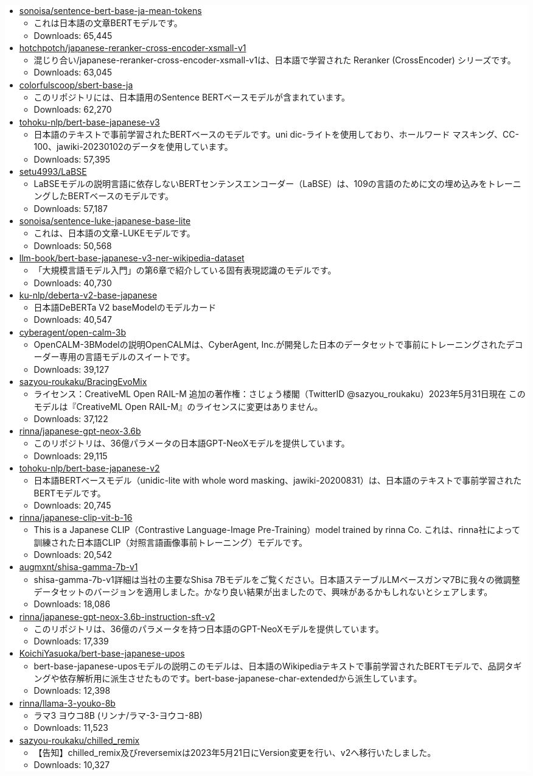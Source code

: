 - [sonoisa/sentence-bert-base-ja-mean-tokens](https://huggingface.co/sonoisa/sentence-bert-base-ja-mean-tokens)
  - これは日本語の文章BERTモデルです。
  - Downloads: 65,445
- [hotchpotch/japanese-reranker-cross-encoder-xsmall-v1](https://huggingface.co/hotchpotch/japanese-reranker-cross-encoder-xsmall-v1)
  - 混じり合い/japanese-reranker-cross-encoder-xsmall-v1は、日本語で学習された Reranker (CrossEncoder) シリーズです。
  - Downloads: 63,045
- [colorfulscoop/sbert-base-ja](https://huggingface.co/colorfulscoop/sbert-base-ja)
  - このリポジトリには、日本語用のSentence BERTベースモデルが含まれています。
  - Downloads: 62,270
- [tohoku-nlp/bert-base-japanese-v3](https://huggingface.co/tohoku-nlp/bert-base-japanese-v3)
  - 日本語のテキストで事前学習されたBERTベースのモデルです。uni dic-ライトを使用しており、ホールワード マスキング、CC-100、jawiki-20230102のデータを使用しています。
  - Downloads: 57,395
- [setu4993/LaBSE](https://huggingface.co/setu4993/LaBSE)
  - LaBSEモデルの説明言語に依存しないBERTセンテンスエンコーダー（LaBSE）は、109の言語のために文の埋め込みをトレーニングしたBERTベースのモデルです。
  - Downloads: 57,187
- [sonoisa/sentence-luke-japanese-base-lite](https://huggingface.co/sonoisa/sentence-luke-japanese-base-lite)
  - これは、日本語の文章-LUKEモデルです。
  - Downloads: 50,568
- [llm-book/bert-base-japanese-v3-ner-wikipedia-dataset](https://huggingface.co/llm-book/bert-base-japanese-v3-ner-wikipedia-dataset)
  - 「大規模言語モデル入門」の第6章で紹介している固有表現認識のモデルです。
  - Downloads: 40,730
- [ku-nlp/deberta-v2-base-japanese](https://huggingface.co/ku-nlp/deberta-v2-base-japanese)
  - 日本語DeBERTa V2 baseModelのモデルカード
  - Downloads: 40,547
- [cyberagent/open-calm-3b](https://huggingface.co/cyberagent/open-calm-3b)
  - OpenCALM-3BModelの説明OpenCALMは、CyberAgent, Inc.が開発した日本のデータセットで事前にトレーニングされたデコーダー専用の言語モデルのスイートです。
  - Downloads: 39,127
- [sazyou-roukaku/BracingEvoMix](https://huggingface.co/sazyou-roukaku/BracingEvoMix)
  - ライセンス：CreativeML Open RAIL-M 追加の著作権：さじょう楼閣（TwitterID @sazyou_roukaku）2023年5月31日現在 このモデルは『CreativeML Open RAIL-M』のライセンスに変更はありません。
  - Downloads: 37,122
- [rinna/japanese-gpt-neox-3.6b](https://huggingface.co/rinna/japanese-gpt-neox-3.6b)
  - このリポジトリは、36億パラメータの日本語GPT-NeoXモデルを提供しています。
  - Downloads: 29,115
- [tohoku-nlp/bert-base-japanese-v2](https://huggingface.co/tohoku-nlp/bert-base-japanese-v2)
  - 日本語BERTベースモデル（unidic-lite with whole word masking、jawiki-20200831）は、日本語のテキストで事前学習されたBERTモデルです。
  - Downloads: 20,745
- [rinna/japanese-clip-vit-b-16](https://huggingface.co/rinna/japanese-clip-vit-b-16)
  - This is a Japanese CLIP（Contrastive Language-Image Pre-Training）model trained by rinna Co.  これは、rinna社によって訓練された日本語CLIP（対照言語画像事前トレーニング）モデルです。
  - Downloads: 20,542
- [augmxnt/shisa-gamma-7b-v1](https://huggingface.co/augmxnt/shisa-gamma-7b-v1)
  - shisa-gamma-7b-v1詳細は当社の主要なShisa 7Bモデルをご覧ください。日本語ステーブルLMベースガンマ7Bに我々の微調整データセットのバージョンを適用しました。かなり良い結果が出ましたので、興味があるかもしれないとシェアします。
  - Downloads: 18,086
- [rinna/japanese-gpt-neox-3.6b-instruction-sft-v2](https://huggingface.co/rinna/japanese-gpt-neox-3.6b-instruction-sft-v2)
  - このリポジトリは、36億のパラメータを持つ日本語のGPT-NeoXモデルを提供しています。
  - Downloads: 17,339
- [KoichiYasuoka/bert-base-japanese-upos](https://huggingface.co/KoichiYasuoka/bert-base-japanese-upos)
  - bert-base-japanese-uposモデルの説明このモデルは、日本語のWikipediaテキストで事前学習されたBERTモデルで、品詞タギングや依存解析用に派生させたものです。bert-base-japanese-char-extendedから派生しています。
  - Downloads: 12,398
- [rinna/llama-3-youko-8b](https://huggingface.co/rinna/llama-3-youko-8b)
  - ラマ3 ヨウコ8B (リンナ/ラマ-3-ヨウコ-8B)
  - Downloads: 11,523
- [sazyou-roukaku/chilled_remix](https://huggingface.co/sazyou-roukaku/chilled_remix)
  - 【告知】chilled_remix及びreversemixは2023年5月21日にVersion変更を行い、v2へ移行いたしました。
  - Downloads: 10,327